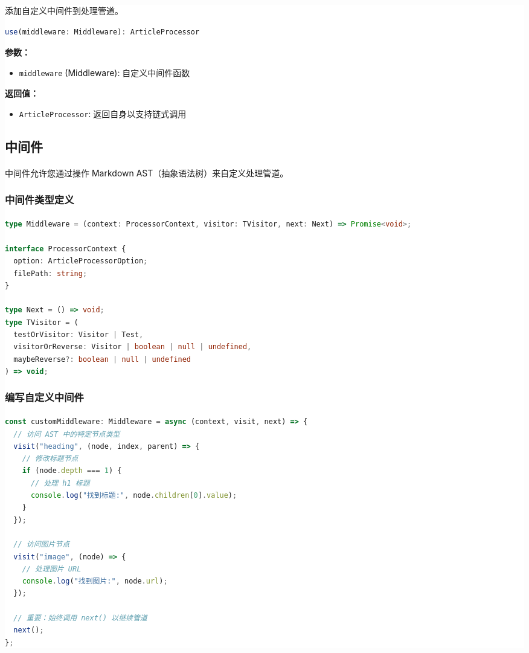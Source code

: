 添加自定义中间件到处理管道。

```ts
use(middleware: Middleware): ArticleProcessor
```

**参数：**

- `middleware` (Middleware): 自定义中间件函数

**返回值：**

- `ArticleProcessor`: 返回自身以支持链式调用

## 中间件

中间件允许您通过操作 Markdown AST（抽象语法树）来自定义处理管道。

### 中间件类型定义

```ts
type Middleware = (context: ProcessorContext, visitor: TVisitor, next: Next) => Promise<void>;

interface ProcessorContext {
  option: ArticleProcessorOption;
  filePath: string;
}

type Next = () => void;
type TVisitor = (
  testOrVisitor: Visitor | Test,
  visitorOrReverse: Visitor | boolean | null | undefined,
  maybeReverse?: boolean | null | undefined
) => void;
```

### 编写自定义中间件

```ts
const customMiddleware: Middleware = async (context, visit, next) => {
  // 访问 AST 中的特定节点类型
  visit("heading", (node, index, parent) => {
    // 修改标题节点
    if (node.depth === 1) {
      // 处理 h1 标题
      console.log("找到标题:", node.children[0].value);
    }
  });

  // 访问图片节点
  visit("image", (node) => {
    // 处理图片 URL
    console.log("找到图片:", node.url);
  });

  // 重要：始终调用 next() 以继续管道
  next();
};
```

